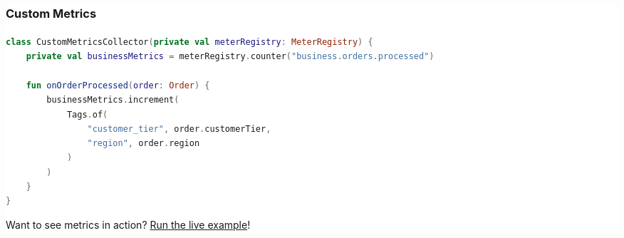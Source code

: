 ### Custom Metrics

```kotlin
class CustomMetricsCollector(private val meterRegistry: MeterRegistry) {
    private val businessMetrics = meterRegistry.counter("business.orders.processed")
    
    fun onOrderProcessed(order: Order) {
        businessMetrics.increment(
            Tags.of(
                "customer_tier", order.customerTier,
                "region", order.region
            )
        )
    }
}
```

Want to see metrics in action? [Run the live example](../examples#live-example-order-retry-system)!
</div> 